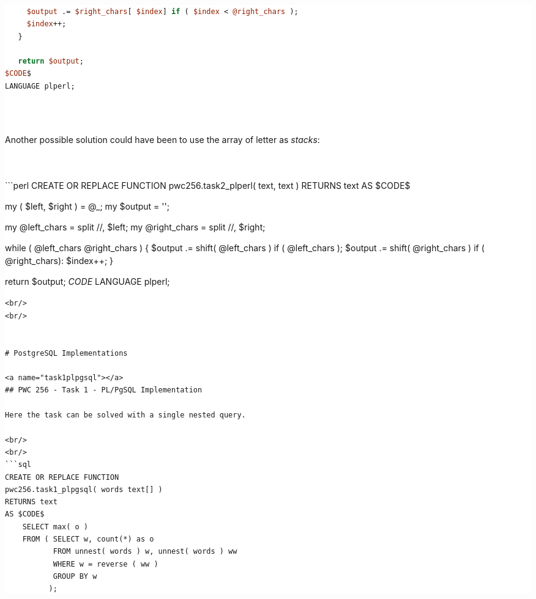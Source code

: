 ```perl
	 $output .= $right_chars[ $index] if ( $index < @right_chars );
	 $index++;
   }

   return $output;
$CODE$
LANGUAGE plperl;

```
<br/>
<br/>

Another possible solution could have been to use the array of letter as *stacks*:

<br/>
<br/>
```perl
CREATE OR REPLACE FUNCTION
pwc256.task2_plperl( text, text )
RETURNS text
AS $CODE$

   my ( $left, $right ) = @_;
   my $output = '';

   my @left_chars = split //, $left;
   my @right_chars = split //, $right;

   while ( @left_chars @right_chars ) {
   	 $output .= shift( @left_chars ) if ( @left_chars );
	 $output .= shift( @right_chars ) if ( @right_chars):
	 $index++;
   }

   return $output;
$CODE$
LANGUAGE plperl;

```
<br/>
<br/>


# PostgreSQL Implementations

<a name="task1plpgsql"></a>
## PWC 256 - Task 1 - PL/PgSQL Implementation

Here the task can be solved with a single nested query.

<br/>
<br/>
```sql
CREATE OR REPLACE FUNCTION
pwc256.task1_plpgsql( words text[] )
RETURNS text
AS $CODE$
	SELECT max( o )
	FROM ( SELECT w, count(*) as o
	       FROM unnest( words ) w, unnest( words ) ww
	       WHERE w = reverse ( ww )
	       GROUP BY w
	      );

```